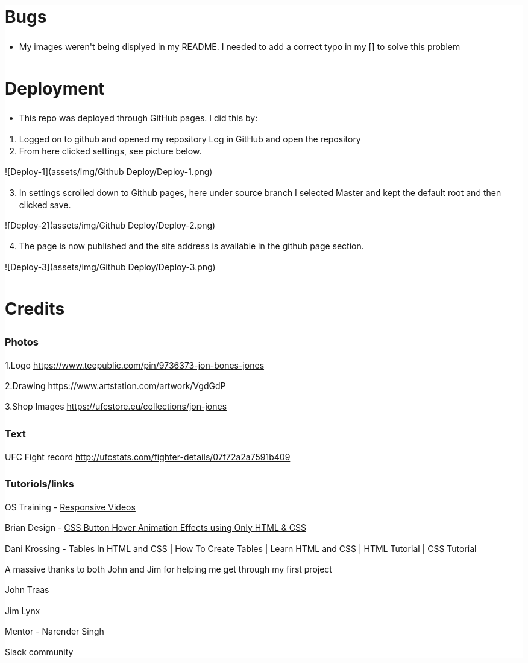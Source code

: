 # Bugs

- My images weren't being displyed in my README. I needed to add a correct typo in my [] to solve this problem

# Deployment

- This repo was deployed through GitHub pages. I did this by:

1. Logged on to github and opened my repository Log in GitHub and open the repository
2. From here clicked settings, see picture below.

![Deploy-1](assets/img/Github Deploy/Deploy-1.png)

3. In settings scrolled down to Github pages, here under source branch I selected Master and kept the default root and then clicked save.

![Deploy-2](assets/img/Github Deploy/Deploy-2.png)

4. The page is now published and the site address is available in the github page section.

![Deploy-3](assets/img/Github Deploy/Deploy-3.png)

# Credits

### Photos

1.Logo
https://www.teepublic.com/pin/9736373-jon-bones-jones

2.Drawing
https://www.artstation.com/artwork/VgdGdP

3.Shop Images
https://ufcstore.eu/collections/jon-jones

### Text

UFC Fight record
http://ufcstats.com/fighter-details/07f72a2a7591b409

### Tutoriols/links

OS Training - [Responsive Videos](https://www.ostraining.com/blog/coding/responsive-videos/)

Brian Design - [CSS Button Hover Animation Effects using Only HTML & CSS](https://www.youtube.com/watch?v=zPcvAwp71uA)

Dani Krossing - [Tables In HTML and CSS | How To Create Tables | Learn HTML and CSS | HTML Tutorial | CSS Tutorial](https://www.youtube.com/watch?v=dK27jWKtJxs)

A massive thanks to both John and Jim for helping me get through my first project

[John Traas](https://github.com/Jays-T)

[Jim Lynx](https://github.com/JimLynx)

Mentor - Narender Singh

Slack community
